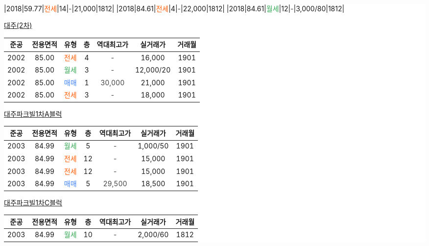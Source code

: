 |2018|59.77|<span style="color:#ff5a00">전세</span>|14|<span style="color:#444444">-</span>|21,000|1812|
|2018|84.61|<span style="color:#ff5a00">전세</span>|4|<span style="color:#444444">-</span>|22,000|1812|
|2018|84.61|<span style="color:#34a853">월세</span>|12|<span style="color:#444444">-</span>|3,000/80|1812|


<script async src="//pagead2.googlesyndication.com/pagead/js/adsbygoogle.js"></script>

<ins class="adsbygoogle"
     style="display:block"
     data-ad-client="ca-pub-2446590836940007"
     data-ad-slot="1659523306"
     data-ad-format="auto"
     data-full-width-responsive="true"></ins>
<script>
(adsbygoogle = window.adsbygoogle || []).push({});
</script>


[대주(2차)](https://search.naver.com/search.naver?query=%EA%B2%BD%EA%B8%B0%EB%8F%84+%EA%B4%91%EC%A3%BC%EC%8B%9C+%EC%98%A4%ED%8F%AC%EC%9D%8D+%EC%96%91%EB%B2%8C%EB%A6%AC+%EB%8C%80%EC%A3%BC%282%EC%B0%A8%29)

|준공|전용면적|유형|층|역대최고가|실거래가|거래월|
|:---:|:---:|:---:|:---:|:---:|:---:|:---:|
|2002|85.00|<span style="color:#ff5a00">전세</span>|4|<span style="color:#444444">-</span>|16,000|1901|
|2002|85.00|<span style="color:#34a853">월세</span>|3|<span style="color:#444444">-</span>|12,000/20|1901|
|2002|85.00|<span style="color:#4285f3">매매</span>|1|<span style="color:#444444">30,000</span>|21,000|1901|
|2002|85.00|<span style="color:#ff5a00">전세</span>|3|<span style="color:#444444">-</span>|18,000|1901|

[대주파크빌1차A블럭](https://search.naver.com/search.naver?query=%EA%B2%BD%EA%B8%B0%EB%8F%84+%EA%B4%91%EC%A3%BC%EC%8B%9C+%EC%98%A4%ED%8F%AC%EC%9D%8D+%EC%96%91%EB%B2%8C%EB%A6%AC+%EB%8C%80%EC%A3%BC%ED%8C%8C%ED%81%AC%EB%B9%8C1%EC%B0%A8A%EB%B8%94%EB%9F%AD)

|준공|전용면적|유형|층|역대최고가|실거래가|거래월|
|:---:|:---:|:---:|:---:|:---:|:---:|:---:|
|2003|84.99|<span style="color:#34a853">월세</span>|5|<span style="color:#444444">-</span>|1,000/50|1901|
|2003|84.99|<span style="color:#ff5a00">전세</span>|12|<span style="color:#444444">-</span>|15,000|1901|
|2003|84.99|<span style="color:#ff5a00">전세</span>|12|<span style="color:#444444">-</span>|15,000|1901|
|2003|84.99|<span style="color:#4285f3">매매</span>|5|<span style="color:#444444">29,500</span>|18,500|1901|

[대주파크빌1차C블럭](https://search.naver.com/search.naver?query=%EA%B2%BD%EA%B8%B0%EB%8F%84+%EA%B4%91%EC%A3%BC%EC%8B%9C+%EC%98%A4%ED%8F%AC%EC%9D%8D+%EC%96%91%EB%B2%8C%EB%A6%AC+%EB%8C%80%EC%A3%BC%ED%8C%8C%ED%81%AC%EB%B9%8C1%EC%B0%A8C%EB%B8%94%EB%9F%AD)

|준공|전용면적|유형|층|역대최고가|실거래가|거래월|
|:---:|:---:|:---:|:---:|:---:|:---:|:---:|
|2003|84.99|<span style="color:#34a853">월세</span>|10|<span style="color:#444444">-</span>|2,000/60|1812|
